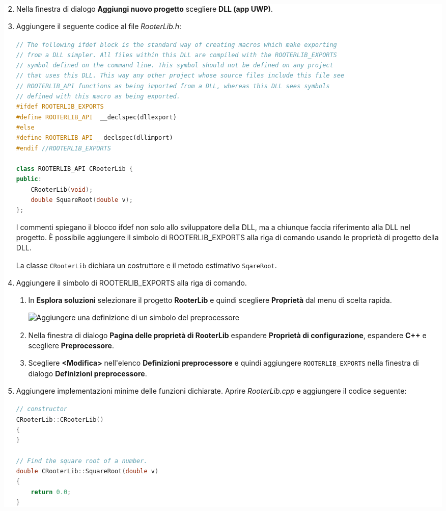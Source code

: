 2.  Nella finestra di dialogo **Aggiungi nuovo progetto** scegliere **DLL (app UWP)**.

3.  Aggiungere il seguente codice al file *RooterLib.h*:

    ```cpp
    // The following ifdef block is the standard way of creating macros which make exporting
    // from a DLL simpler. All files within this DLL are compiled with the ROOTERLIB_EXPORTS
    // symbol defined on the command line. This symbol should not be defined on any project
    // that uses this DLL. This way any other project whose source files include this file see
    // ROOTERLIB_API functions as being imported from a DLL, whereas this DLL sees symbols
    // defined with this macro as being exported.
    #ifdef ROOTERLIB_EXPORTS
    #define ROOTERLIB_API  __declspec(dllexport)
    #else
    #define ROOTERLIB_API __declspec(dllimport)
    #endif //ROOTERLIB_EXPORTS

    class ROOTERLIB_API CRooterLib {
    public:
        CRooterLib(void);
        double SquareRoot(double v);
    };
    ```

     I commenti spiegano il blocco ifdef non solo allo sviluppatore della DLL, ma a chiunque faccia riferimento alla DLL nel progetto. È possibile aggiungere il simbolo di ROOTERLIB_EXPORTS alla riga di comando usando le proprietà di progetto della DLL.

     La classe `CRooterLib` dichiara un costruttore e il metodo estimativo `SqareRoot`.

4.  Aggiungere il simbolo di ROOTERLIB_EXPORTS alla riga di comando.

    1.  In **Esplora soluzioni** selezionare il progetto **RooterLib** e quindi scegliere **Proprietà** dal menu di scelta rapida.

         ![Aggiungere una definizione di un simbolo del preprocessore](../test/media/ute_cpp_windows_addpreprocessorsymbol.png)

    2.  Nella finestra di dialogo **Pagina delle proprietà di RooterLib** espandere **Proprietà di configurazione**, espandere **C++** e scegliere **Preprocessore**.

    3.  Scegliere **\<Modifica>** nell'elenco **Definizioni preprocessore** e quindi aggiungere `ROOTERLIB_EXPORTS` nella finestra di dialogo **Definizioni preprocessore**.

5.  Aggiungere implementazioni minime delle funzioni dichiarate. Aprire *RooterLib.cpp* e aggiungere il codice seguente:

    ```cpp
    // constructor
    CRooterLib::CRooterLib()
    {
    }

    // Find the square root of a number.
    double CRooterLib::SquareRoot(double v)
    {
        return 0.0;
    }
